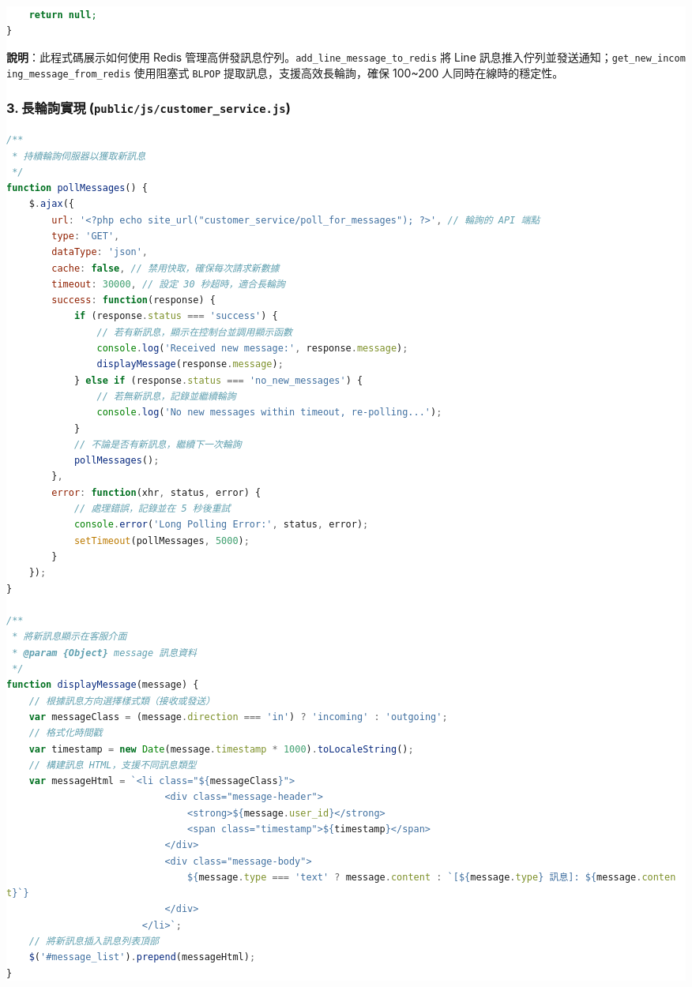 ```php
    return null;
}
```
**說明**：此程式碼展示如何使用 Redis 管理高併發訊息佇列。`add_line_message_to_redis` 將 Line 訊息推入佇列並發送通知；`get_new_incoming_message_from_redis` 使用阻塞式 `BLPOP` 提取訊息，支援高效長輪詢，確保 100~200 人同時在線時的穩定性。

### 3. 長輪詢實現 (`public/js/customer_service.js`)
```javascript
/**
 * 持續輪詢伺服器以獲取新訊息
 */
function pollMessages() {
    $.ajax({
        url: '<?php echo site_url("customer_service/poll_for_messages"); ?>', // 輪詢的 API 端點
        type: 'GET',
        dataType: 'json',
        cache: false, // 禁用快取，確保每次請求新數據
        timeout: 30000, // 設定 30 秒超時，適合長輪詢
        success: function(response) {
            if (response.status === 'success') {
                // 若有新訊息，顯示在控制台並調用顯示函數
                console.log('Received new message:', response.message);
                displayMessage(response.message);
            } else if (response.status === 'no_new_messages') {
                // 若無新訊息，記錄並繼續輪詢
                console.log('No new messages within timeout, re-polling...');
            }
            // 不論是否有新訊息，繼續下一次輪詢
            pollMessages();
        },
        error: function(xhr, status, error) {
            // 處理錯誤，記錄並在 5 秒後重試
            console.error('Long Polling Error:', status, error);
            setTimeout(pollMessages, 5000);
        }
    });
}

/**
 * 將新訊息顯示在客服介面
 * @param {Object} message 訊息資料
 */
function displayMessage(message) {
    // 根據訊息方向選擇樣式類（接收或發送）
    var messageClass = (message.direction === 'in') ? 'incoming' : 'outgoing';
    // 格式化時間戳
    var timestamp = new Date(message.timestamp * 1000).toLocaleString();
    // 構建訊息 HTML，支援不同訊息類型
    var messageHtml = `<li class="${messageClass}">
                            <div class="message-header">
                                <strong>${message.user_id}</strong>
                                <span class="timestamp">${timestamp}</span>
                            </div>
                            <div class="message-body">
                                ${message.type === 'text' ? message.content : `[${message.type} 訊息]: ${message.content}`}
                            </div>
                        </li>`;
    // 將新訊息插入訊息列表頂部
    $('#message_list').prepend(messageHtml);
}
```
